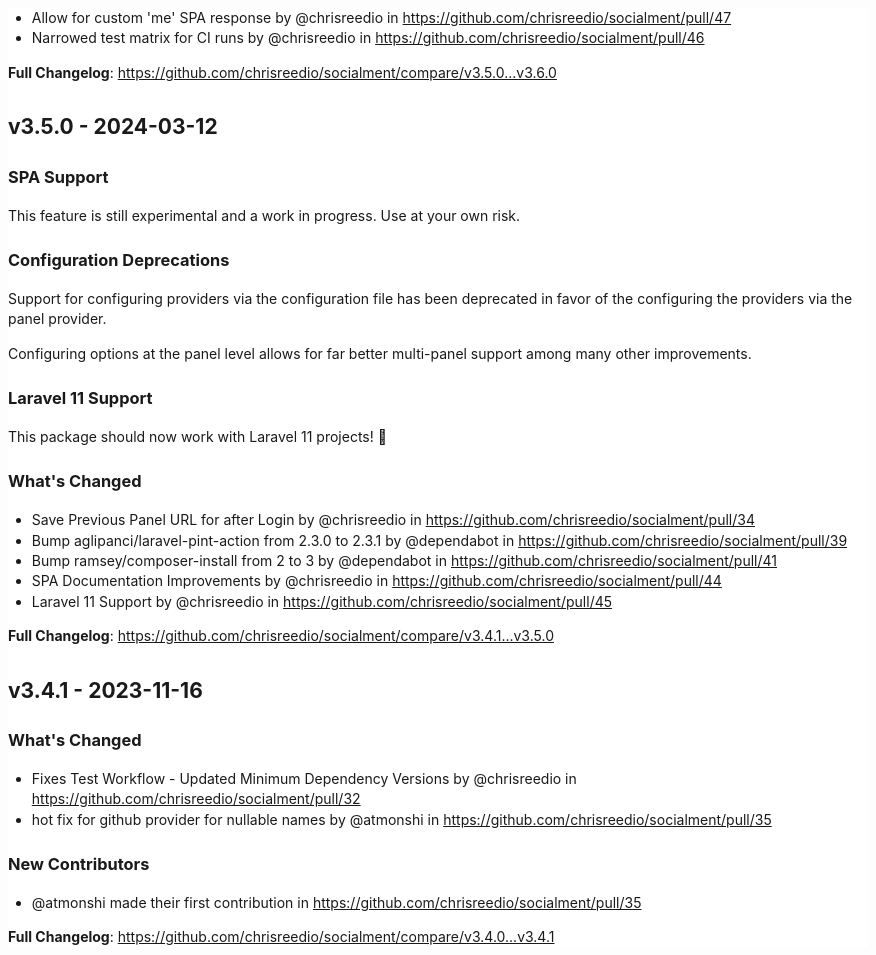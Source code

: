 * Allow for custom 'me' SPA response by @chrisreedio in https://github.com/chrisreedio/socialment/pull/47
* Narrowed test matrix for CI runs by @chrisreedio in https://github.com/chrisreedio/socialment/pull/46

**Full Changelog**: https://github.com/chrisreedio/socialment/compare/v3.5.0...v3.6.0

## v3.5.0 - 2024-03-12

### SPA Support

This feature is still experimental and a work in progress. Use at your own risk.

### Configuration Deprecations

Support for configuring providers via the configuration file has been deprecated in favor of the configuring the providers via the panel provider.

Configuring options at the panel level allows for far better multi-panel support among many other improvements.

### Laravel 11 Support

This package should now work with Laravel 11 projects! 🚀

### What's Changed

* Save Previous Panel URL for after Login by @chrisreedio in https://github.com/chrisreedio/socialment/pull/34
* Bump aglipanci/laravel-pint-action from 2.3.0 to 2.3.1 by @dependabot in https://github.com/chrisreedio/socialment/pull/39
* Bump ramsey/composer-install from 2 to 3 by @dependabot in https://github.com/chrisreedio/socialment/pull/41
* SPA Documentation Improvements by @chrisreedio in https://github.com/chrisreedio/socialment/pull/44
* Laravel 11 Support by @chrisreedio in https://github.com/chrisreedio/socialment/pull/45

**Full Changelog**: https://github.com/chrisreedio/socialment/compare/v3.4.1...v3.5.0

## v3.4.1 - 2023-11-16

### What's Changed

- Fixes Test Workflow - Updated Minimum Dependency Versions by @chrisreedio in https://github.com/chrisreedio/socialment/pull/32
- hot fix for github provider for nullable names by @atmonshi in https://github.com/chrisreedio/socialment/pull/35

### New Contributors

- @atmonshi made their first contribution in https://github.com/chrisreedio/socialment/pull/35

**Full Changelog**: https://github.com/chrisreedio/socialment/compare/v3.4.0...v3.4.1
